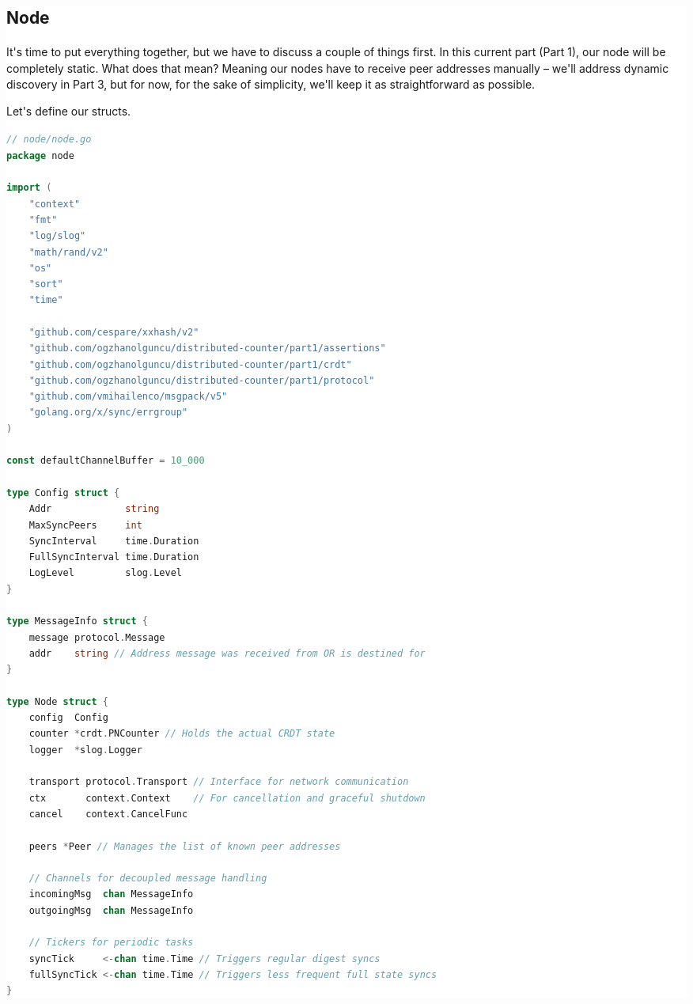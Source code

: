 ## Node

It's time to put everything together, but we have to discuss a couple of things first. In this current part (Part 1), our node will be completely static. What does that mean? Meaning our nodes have to receive peer addresses manually – we'll address dynamic discovery in Part 3, but for now, for the sake of simplicity, we'll keep it as straightforward as possible.

Let's define our structs.

```go
// node/node.go
package node

import (
	"context"
	"fmt"
	"log/slog"
	"math/rand/v2"
	"os"
	"sort"
	"time"

	"github.com/cespare/xxhash/v2"
	"github.com/ogzhanolguncu/distributed-counter/part1/assertions"
	"github.com/ogzhanolguncu/distributed-counter/part1/crdt"
	"github.com/ogzhanolguncu/distributed-counter/part1/protocol"
	"github.com/vmihailenco/msgpack/v5"
	"golang.org/x/sync/errgroup"
)

const defaultChannelBuffer = 10_000

type Config struct {
	Addr             string
	MaxSyncPeers     int
	SyncInterval     time.Duration
	FullSyncInterval time.Duration
	LogLevel         slog.Level
}

type MessageInfo struct {
	message protocol.Message
	addr    string // Address message was received from OR is destined for
}

type Node struct {
	config  Config
	counter *crdt.PNCounter // Holds the actual CRDT state
	logger  *slog.Logger

	transport protocol.Transport // Interface for network communication
	ctx       context.Context    // For cancellation and graceful shutdown
	cancel    context.CancelFunc

	peers *Peer // Manages the list of known peer addresses

	// Channels for decoupled message handling
	incomingMsg  chan MessageInfo
	outgoingMsg  chan MessageInfo

	// Tickers for periodic tasks
	syncTick     <-chan time.Time // Triggers regular digest syncs
	fullSyncTick <-chan time.Time // Triggers less frequent full state syncs
}
```